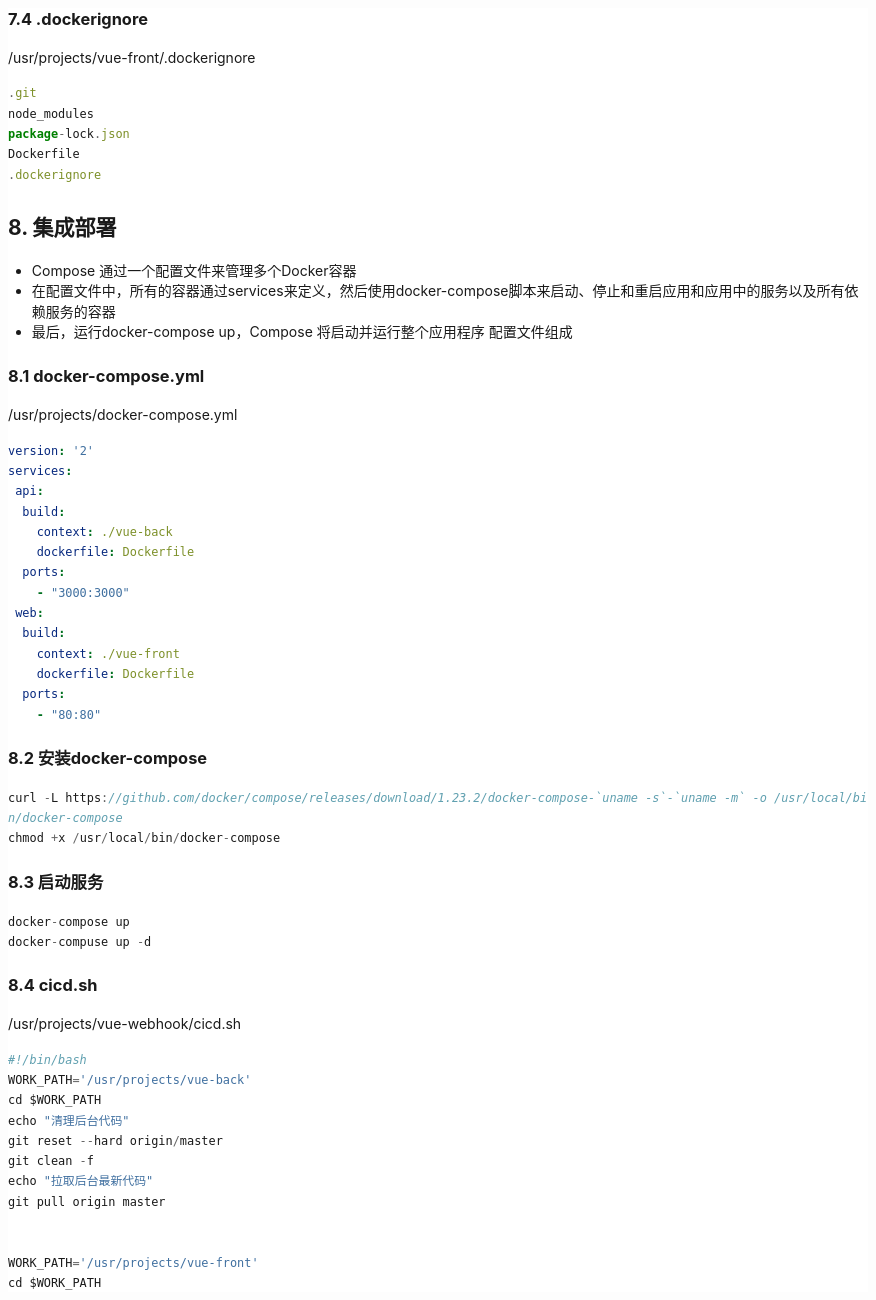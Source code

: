 ### 7.4  .dockerignore
/usr/projects/vue-front/.dockerignore
```js
.git
node_modules
package-lock.json
Dockerfile
.dockerignore
```


## 8. 集成部署
- Compose 通过一个配置文件来管理多个Docker容器
- 在配置文件中，所有的容器通过services来定义，然后使用docker-compose脚本来启动、停止和重启应用和应用中的服务以及所有依赖服务的容器
- 最后，运行docker-compose up，Compose 将启动并运行整个应用程序 配置文件组成

### 8.1 docker-compose.yml 
/usr/projects/docker-compose.yml 
```yml
version: '2'
services:
 api:
  build:
    context: ./vue-back
    dockerfile: Dockerfile
  ports:
    - "3000:3000"
 web:
  build:
    context: ./vue-front
    dockerfile: Dockerfile
  ports:
    - "80:80"
```

### 8.2 安装docker-compose
```js
curl -L https://github.com/docker/compose/releases/download/1.23.2/docker-compose-`uname -s`-`uname -m` -o /usr/local/bin/docker-compose
chmod +x /usr/local/bin/docker-compose
```

### 8.3 启动服务
```js
docker-compose up
docker-compuse up -d
```

### 8.4 cicd.sh
/usr/projects/vue-webhook/cicd.sh
```js
#!/bin/bash
WORK_PATH='/usr/projects/vue-back'
cd $WORK_PATH
echo "清理后台代码"
git reset --hard origin/master
git clean -f
echo "拉取后台最新代码"
git pull origin master


WORK_PATH='/usr/projects/vue-front'
cd $WORK_PATH
```